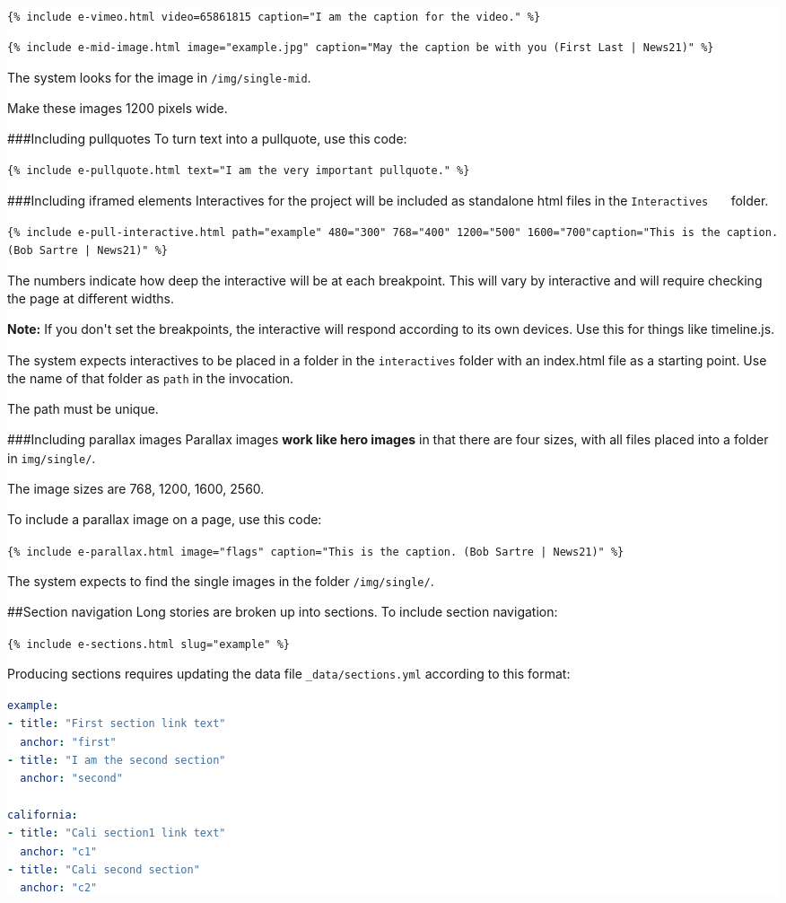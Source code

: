 ```{% include e-vimeo.html video=65861815 caption="I am the caption for the video." %}```

```{% include e-mid-image.html image="example.jpg" caption="May the caption be with you (First Last | News21)" %}```

The system looks for the image in ```/img/single-mid```.

Make these images 1200 pixels wide.

###Including pullquotes
To turn text into a pullquote, use this code:

```{% include e-pullquote.html text="I am the very important pullquote." %}```

###Including iframed elements
Interactives for the project will be included as standalone html files in the ```Interactives	``` folder.

```{% include e-pull-interactive.html path="example" 480="300" 768="400" 1200="500" 1600="700"caption="This is the caption. (Bob Sartre | News21)" %}```

The numbers indicate how deep the interactive will be at each breakpoint. This will vary by interactive and will require checking the page at different widths. 

**Note:** If you don't set the breakpoints, the interactive will respond according to its own devices. Use this for things like timeline.js.

The system expects interactives to be placed in a folder in the ```interactives``` folder with an index.html file as a starting point. Use the name of that folder as ```path``` in the invocation.

The path must be unique.

###Including parallax images
Parallax images **work like hero images** in that there are four sizes, with all files placed into a folder in ```img/single/```.

The image sizes are 768, 1200, 1600, 2560.

To include a parallax image on a page, use this code:

```{% include e-parallax.html image="flags" caption="This is the caption. (Bob Sartre | News21)" %}```

The system expects to find the single images in the folder ```/img/single/```.

##Section navigation
Long stories are broken up into sections. To include section navigation:

```{% include e-sections.html slug="example" %}``` 

Producing sections requires updating the data file ```_data/sections.yml``` according to this format:

```yaml
example: 
- title: "First section link text"
  anchor: "first"
- title: "I am the second section"
  anchor: "second"

california:
- title: "Cali section1 link text"
  anchor: "c1"
- title: "Cali second section"
  anchor: "c2"
```
